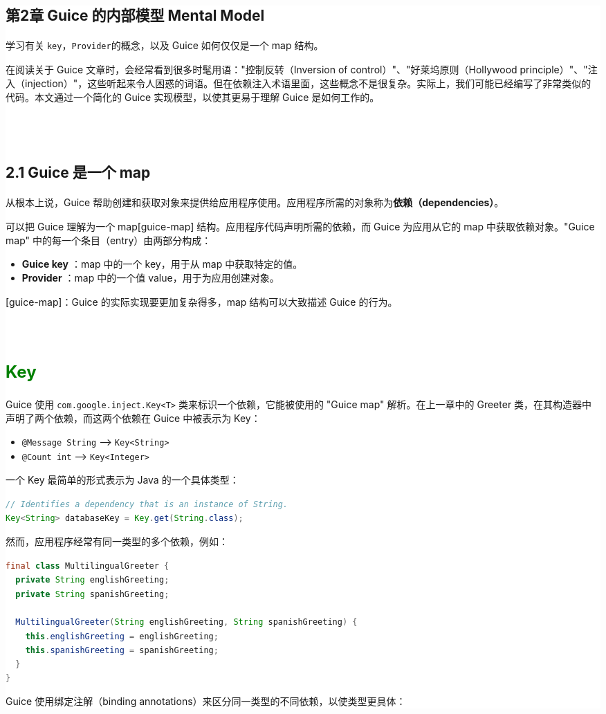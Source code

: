 ## 第2章 Guice 的内部模型 Mental Model ##

学习有关 `key`，`Provider`的概念，以及 Guice 如何仅仅是一个 map 结构。

在阅读关于 Guice 文章时，会经常看到很多时髦用语："控制反转（Inversion of control）"、"好莱坞原则（Hollywood principle）"、"注入（injection）"，这些听起来令人困惑的词语。但在依赖注入术语里面，这些概念不是很复杂。实际上，我们可能已经编写了非常类似的代码。本文通过一个简化的 Guice 实现模型，以使其更易于理解 Guice 是如何工作的。


<br/><br/>
<a id="1"></a>

## 2.1 Guice 是一个 map ##

从根本上说，Guice 帮助创建和获取对象来提供给应用程序使用。应用程序所需的对象称为**依赖（dependencies）**。

可以把 Guice 理解为一个 map[guice-map] 结构。应用程序代码声明所需的依赖，而 Guice 为应用从它的 map 中获取依赖对象。"Guice map" 中的每一个条目（entry）由两部分构成：

- **Guice key** ：map 中的一个 key，用于从 map 中获取特定的值。
- **Provider** ：map 中的一个值 value，用于为应用创建对象。

[guice-map]：Guice 的实际实现要更加复杂得多，map 结构可以大致描述 Guice 的行为。


<br/><br/>

#### <font size=5 color=green><b>Key</b></font> ####

Guice 使用 `com.google.inject.Key<T>` 类来标识一个依赖，它能被使用的 "Guice map" 解析。在上一章中的 Greeter 类，在其构造器中声明了两个依赖，而这两个依赖在 Guice 中被表示为 Key：

-  `@Message String` --> `Key<String>` 
-  `@Count int` --> `Key<Integer>`

一个 Key 最简单的形式表示为 Java 的一个具体类型：

```java
// Identifies a dependency that is an instance of String.
Key<String> databaseKey = Key.get(String.class);
```

然而，应用程序经常有同一类型的多个依赖，例如：

```java
final class MultilingualGreeter {
  private String englishGreeting;
  private String spanishGreeting;

  MultilingualGreeter(String englishGreeting, String spanishGreeting) {
    this.englishGreeting = englishGreeting;
    this.spanishGreeting = spanishGreeting;
  }
}

```

Guice 使用绑定注解（binding annotations）来区分同一类型的不同依赖，以使类型更具体：
